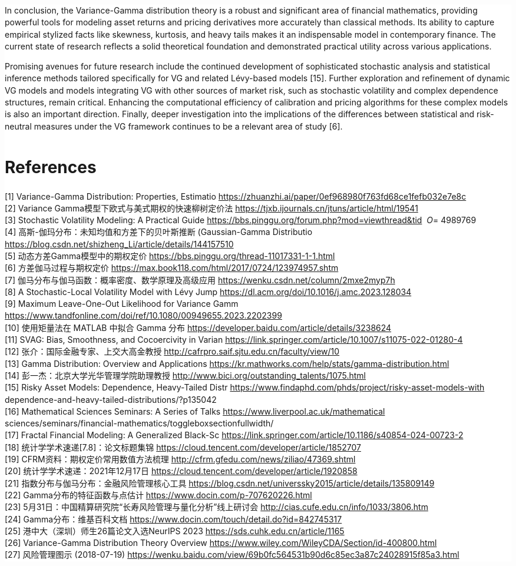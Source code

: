 In conclusion, the Variance-Gamma distribution theory is a robust and significant area of financial mathematics, providing powerful tools for modeling asset returns and pricing derivatives more accurately than classical methods. Its ability to capture empirical stylized facts like skewness, kurtosis, and heavy tails makes it an indispensable model in contemporary finance. The current state of research reflects a solid theoretical foundation and demonstrated practical utility across various applications.  

Promising avenues for future research include the continued development of sophisticated stochastic analysis and statistical inference methods tailored specifically for VG and related Lévy-based models [15]. Further exploration and refinement of dynamic VG models and models integrating VG with other sources of market risk, such as stochastic volatility and complex dependence structures, remain critical. Enhancing the computational efficiency of calibration and pricing algorithms for these complex models is also an important direction. Finally, deeper investigation into the implications of the differences between statistical and risk-neutral measures under the VG framework continues to be a relevant area of study [6].​  

# References  

[1] Variance-Gamma Distribution: Properties, Estimatio https://zhuanzhi.ai/paper/0ef968980f763fd68ce1fefb032e7e8c   
[2] Variance Gamma模型下欧式与美式期权的快速柳树定价法 https://tjxb.ijournals.cn/jtuns/article/html/19541   
[3] Stochastic Volatility Modeling: A Practical Guide https://bbs.pinggu.org/forum.php?mod=viewthread&tid $\ O =$ 4989769​   
[4] 高斯-伽玛分布：未知均值和方差下的贝叶斯推断 (Gaussian-Gamma Distributio   
https://blog.csdn.net/shizheng_Li/article/details/144157510   
[5] 动态方差Gamma模型中的期权定价 https://bbs.pinggu.org/thread-11017331-1-1.html   
[6] 方差伽马过程与期权定价 https://max.book118.com/html/2017/0724/123974957.shtm   
[7] 伽马分布与伽马函数：概率密度、数学原理及高级应用 https://wenku.csdn.net/column/2mxe2myp7h   
[8] A Stochastic-Local Volatility Model with Lévy Jump https://dl.acm.org/doi/10.1016/j.amc.2023.128034​   
[9] Maximum Leave-One-Out Likelihood for Variance Gamm   
https://www.tandfonline.com/doi/ref/10.1080/00949655.2023.2202399   
[10] 使用矩量法在 MATLAB 中拟合 Gamma 分布 https://developer.baidu.com/article/details/3238624   
[11] SVAG: Bias, Smoothness, and Cocoercivity in Varian https://link.springer.com/article/10.1007/s11075-022-01280-4​   
[12] 张介：国际金融专家、上交大高金教授 http://cafrpro.saif.sjtu.edu.cn/faculty/view/10   
[13] Gamma Distribution: Overview and Applications https://kr.mathworks.com/help/stats/gamma-distribution.html   
[14] 彭一杰：北京大学光华管理学院助理教授 http://www.bici.org/outstanding_talents/1075.html​   
[15] Risky Asset Models: Dependence, Heavy-Tailed Distr https://www.findaphd.com/phds/project/risky-asset-models-with  
dependence-and-heavy-tailed-distributions/?p135042​   
[16] Mathematical Sciences Seminars: A Series of Talks  https://www.liverpool.ac.uk/mathematical  
sciences/seminars/financial-mathematics/toggleboxsectionfullwidth/   
[17] Fractal Financial Modeling: A Generalized Black-Sc https://link.springer.com/article/10.1186/s40854-024-00723-2   
[18] 统计学学术速递[7.8]：论文标题集锦 https://cloud.tencent.com/developer/article/1852707   
[19] CFRM资料：期权定价常用数值方法梳理 http://cfrm.gfedu.com/news/ziliao/47369.shtml​   
[20] 统计学学术速递：2021年12月17日 https://cloud.tencent.com/developer/article/1920858   
[21] 指数分布与伽马分布：金融风险管理核心工具 https://blog.csdn.net/universsky2015/article/details/135809149   
[22] Gamma分布的特征函数与点估计 https://www.docin.com/p-707620226.html​   
[23] 5月31日：中国精算研究院“长寿风险管理与量化分析”线上研讨会 http://cias.cufe.edu.cn/info/1033/3806.htm   
[24] Gamma分布：维基百科文档 https://www.docin.com/touch/detail.do?id=842745317   
[25] 港中大（深圳）师生26篇论文入选NeurIPS 2023 https://sds.cuhk.edu.cn/article/1165   
[26] Variance-Gamma Distribution Theory Overview https://www.wiley.com/WileyCDA/Section/id-400800.html​   
[27] 风险管理图示 (2018-07-19) https://wenku.baidu.com/view/69b0fc564531b90d6c85ec3a87c24028915f85a3.html  